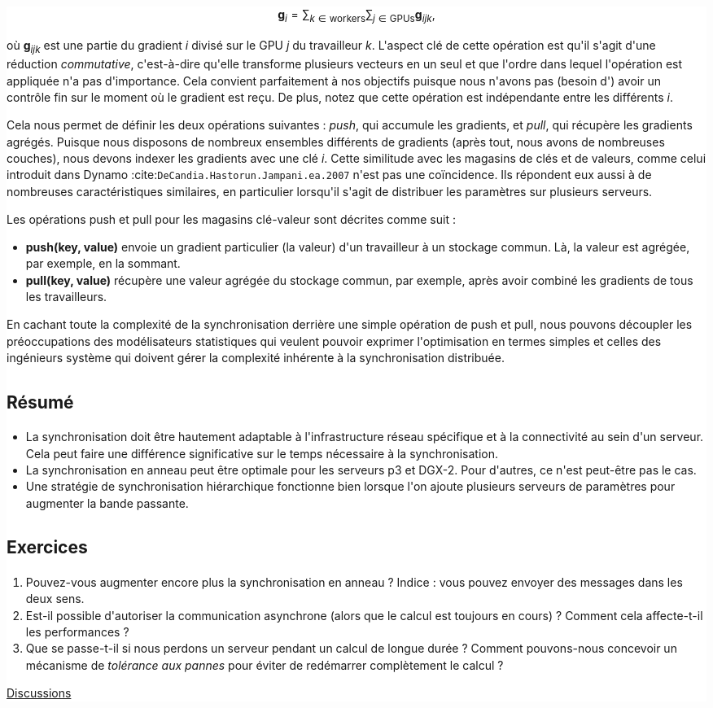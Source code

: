 $$\mathbf{g}_{i} = \sum_{k \in \text{workers}} \sum_{j \in \text{GPUs}} \mathbf{g}_{ijk},$$ 

 où $\mathbf{g}_{ijk}$ est une partie du gradient $i$ divisé sur le GPU $j$ du travailleur $k$.
L'aspect clé de cette opération est qu'il s'agit d'une réduction *commutative*, c'est-à-dire qu'elle transforme plusieurs vecteurs en un seul et que l'ordre dans lequel l'opération est appliquée n'a pas d'importance. Cela convient parfaitement à nos objectifs puisque nous n'avons pas (besoin d') avoir un contrôle fin sur le moment où le gradient est reçu. De plus, notez que cette opération est indépendante entre les différents $i$.

Cela nous permet de définir les deux opérations suivantes : *push*, qui accumule les gradients, et *pull*, qui récupère les gradients agrégés. Puisque nous disposons de nombreux ensembles différents de gradients (après tout, nous avons de nombreuses couches), nous devons indexer les gradients avec une clé $i$. Cette similitude avec les magasins de clés et de valeurs, comme celui introduit dans Dynamo
:cite:`DeCandia.Hastorun.Jampani.ea.2007` n'est pas une coïncidence. Ils répondent eux aussi à de nombreuses caractéristiques similaires, en particulier lorsqu'il s'agit de distribuer les paramètres sur plusieurs serveurs.


Les opérations push et pull pour les magasins clé-valeur sont décrites comme suit :

* **push(key, value)** envoie un gradient particulier (la valeur) d'un travailleur à un stockage commun. Là, la valeur est agrégée, par exemple, en la sommant.
* **pull(key, value)** récupère une valeur agrégée du stockage commun, par exemple, après avoir combiné les gradients de tous les travailleurs.

En cachant toute la complexité de la synchronisation derrière une simple opération de push et pull, nous pouvons découpler les préoccupations des modélisateurs statistiques qui veulent pouvoir exprimer l'optimisation en termes simples et celles des ingénieurs système qui doivent gérer la complexité inhérente à la synchronisation distribuée.

## Résumé

* La synchronisation doit être hautement adaptable à l'infrastructure réseau spécifique et à la connectivité au sein d'un serveur. Cela peut faire une différence significative sur le temps nécessaire à la synchronisation.
* La synchronisation en anneau peut être optimale pour les serveurs p3 et DGX-2. Pour d'autres, ce n'est peut-être pas le cas.
* Une stratégie de synchronisation hiérarchique fonctionne bien lorsque l'on ajoute plusieurs serveurs de paramètres pour augmenter la bande passante.


## Exercices

1. Pouvez-vous augmenter encore plus la synchronisation en anneau ? Indice : vous pouvez envoyer des messages dans les deux sens.
1. Est-il possible d'autoriser la communication asynchrone (alors que le calcul est toujours en cours) ? Comment cela affecte-t-il les performances ?
1. Que se passe-t-il si nous perdons un serveur pendant un calcul de longue durée ? Comment pouvons-nous concevoir un mécanisme de *tolérance aux pannes* pour éviter de redémarrer complètement le calcul ?


[Discussions](https://discuss.d2l.ai/t/366)

